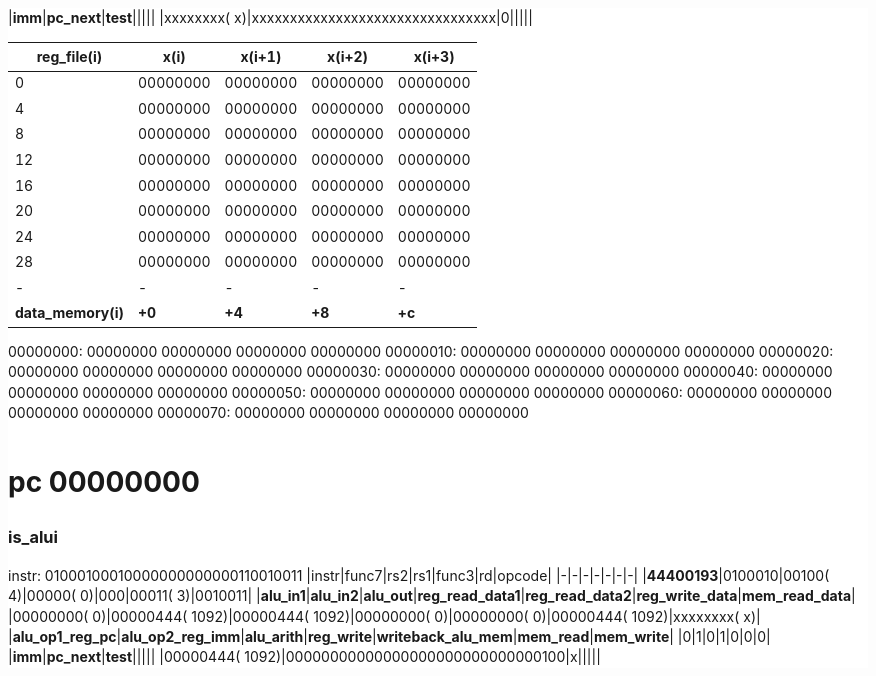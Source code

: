 |**imm**|**pc_next**|**test**|||||
|xxxxxxxx(         x)|xxxxxxxxxxxxxxxxxxxxxxxxxxxxxxxx|0|||||

|reg_file(i)|x(i)|x(i+1)|x(i+2)|x(i+3)|
|-|-|-|-|-|
|          0|00000000|00000000|00000000|00000000|
|          4|00000000|00000000|00000000|00000000|
|          8|00000000|00000000|00000000|00000000|
|         12|00000000|00000000|00000000|00000000|
|         16|00000000|00000000|00000000|00000000|
|         20|00000000|00000000|00000000|00000000|
|         24|00000000|00000000|00000000|00000000|
|         28|00000000|00000000|00000000|00000000|
|-|-|-|-|-|
|**data_memory(i)**|**+0**|**+4**|**+8**|**+c**|
00000000: 00000000 00000000 00000000 00000000
00000010: 00000000 00000000 00000000 00000000
00000020: 00000000 00000000 00000000 00000000
00000030: 00000000 00000000 00000000 00000000
00000040: 00000000 00000000 00000000 00000000
00000050: 00000000 00000000 00000000 00000000
00000060: 00000000 00000000 00000000 00000000
00000070: 00000000 00000000 00000000 00000000

# pc 00000000
### is_alui
instr: 01000100010000000000000110010011
|instr|func7|rs2|rs1|func3|rd|opcode|
|-|-|-|-|-|-|-|
|**44400193**|0100010|00100( 4)|00000( 0)|000|00011( 3)|0010011|
|**alu_in1**|**alu_in2**|**alu_out**|**reg_read_data1**|**reg_read_data2**|**reg_write_data**|**mem_read_data**|
|00000000(         0)|00000444(      1092)|00000444(      1092)|00000000(         0)|00000000(         0)|00000444(      1092)|xxxxxxxx(         x)|
|**alu_op1_reg_pc**|**alu_op2_reg_imm**|**alu_arith**|**reg_write**|**writeback_alu_mem**|**mem_read**|**mem_write**|
|0|1|0|1|0|0|0|
|**imm**|**pc_next**|**test**|||||
|00000444(      1092)|00000000000000000000000000000100|x|||||
